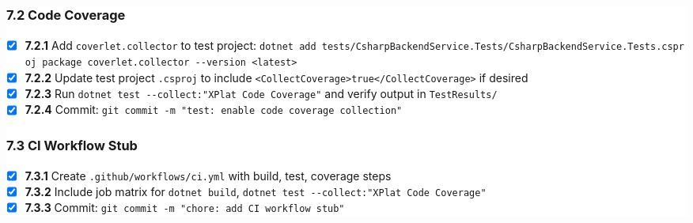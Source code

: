 ### 7.2 Code Coverage

* [x] **7.2.1** Add `coverlet.collector` to test project: `dotnet add tests/CsharpBackendService.Tests/CsharpBackendService.Tests.csproj package coverlet.collector --version <latest>`
* [x] **7.2.2** Update test project `.csproj` to include `<CollectCoverage>true</CollectCoverage>` if desired
* [x] **7.2.3** Run `dotnet test --collect:"XPlat Code Coverage"` and verify output in `TestResults/`
* [x] **7.2.4** Commit: `git commit -m "test: enable code coverage collection"`

### 7.3 CI Workflow Stub

* [x] **7.3.1** Create `.github/workflows/ci.yml` with build, test, coverage steps
* [x] **7.3.2** Include job matrix for `dotnet build`, `dotnet test --collect:"XPlat Code Coverage"`
* [x] **7.3.3** Commit: `git commit -m "chore: add CI workflow stub"`
